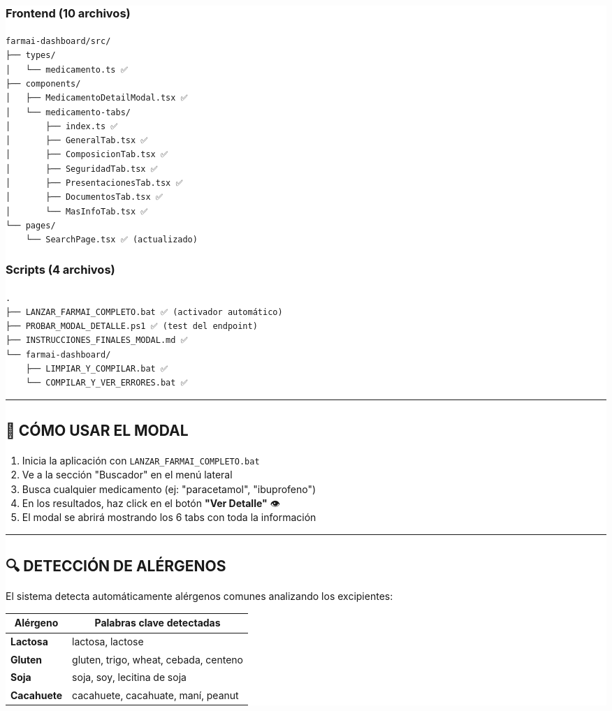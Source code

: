 ### Frontend (10 archivos)
```
farmai-dashboard/src/
├── types/
│   └── medicamento.ts ✅
├── components/
│   ├── MedicamentoDetailModal.tsx ✅
│   └── medicamento-tabs/
│       ├── index.ts ✅
│       ├── GeneralTab.tsx ✅
│       ├── ComposicionTab.tsx ✅
│       ├── SeguridadTab.tsx ✅
│       ├── PresentacionesTab.tsx ✅
│       ├── DocumentosTab.tsx ✅
│       └── MasInfoTab.tsx ✅
└── pages/
    └── SearchPage.tsx ✅ (actualizado)
```

### Scripts (4 archivos)
```
.
├── LANZAR_FARMAI_COMPLETO.bat ✅ (activador automático)
├── PROBAR_MODAL_DETALLE.ps1 ✅ (test del endpoint)
├── INSTRUCCIONES_FINALES_MODAL.md ✅
└── farmai-dashboard/
    ├── LIMPIAR_Y_COMPILAR.bat ✅
    └── COMPILAR_Y_VER_ERRORES.bat ✅
```

---

## 🎯 CÓMO USAR EL MODAL

1. Inicia la aplicación con `LANZAR_FARMAI_COMPLETO.bat`
2. Ve a la sección "Buscador" en el menú lateral
3. Busca cualquier medicamento (ej: "paracetamol", "ibuprofeno")
4. En los resultados, haz click en el botón **"Ver Detalle"** 👁️
5. El modal se abrirá mostrando los 6 tabs con toda la información

---

## 🔍 DETECCIÓN DE ALÉRGENOS

El sistema detecta automáticamente alérgenos comunes analizando los excipientes:

| Alérgeno | Palabras clave detectadas |
|----------|---------------------------|
| **Lactosa** | lactosa, lactose |
| **Gluten** | gluten, trigo, wheat, cebada, centeno |
| **Soja** | soja, soy, lecitina de soja |
| **Cacahuete** | cacahuete, cacahuate, maní, peanut |
